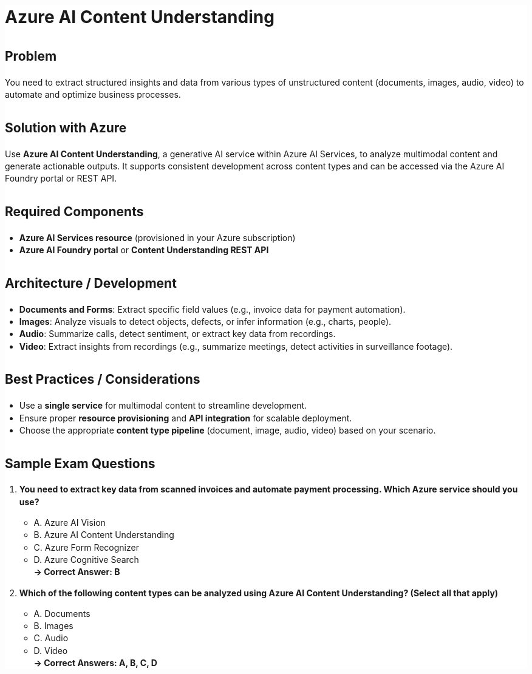 # Azure AI Content Understanding

## Problem
You need to extract structured insights and data from various types of unstructured content (documents, images, audio, video) to automate and optimize business processes.

## Solution with Azure
Use **Azure AI Content Understanding**, a generative AI service within Azure AI Services, to analyze multimodal content and generate actionable outputs. It supports consistent development across content types and can be accessed via the Azure AI Foundry portal or REST API.

## Required Components
- **Azure AI Services resource** (provisioned in your Azure subscription)
- **Azure AI Foundry portal** or **Content Understanding REST API**

## Architecture / Development
- **Documents and Forms**: Extract specific field values (e.g., invoice data for payment automation).
- **Images**: Analyze visuals to detect objects, defects, or infer information (e.g., charts, people).
- **Audio**: Summarize calls, detect sentiment, or extract key data from recordings.
- **Video**: Extract insights from recordings (e.g., summarize meetings, detect activities in surveillance footage).

## Best Practices / Considerations
- Use a **single service** for multimodal content to streamline development.
- Ensure proper **resource provisioning** and **API integration** for scalable deployment.
- Choose the appropriate **content type pipeline** (document, image, audio, video) based on your scenario.

## Sample Exam Questions
1. **You need to extract key data from scanned invoices and automate payment processing. Which Azure service should you use?**
   - A. Azure AI Vision  
   - B. Azure AI Content Understanding  
   - C. Azure Form Recognizer  
   - D. Azure Cognitive Search  
   **→ Correct Answer: B**

2. **Which of the following content types can be analyzed using Azure AI Content Understanding? (Select all that apply)**
   - A. Documents  
   - B. Images  
   - C. Audio  
   - D. Video  
   **→ Correct Answers: A, B, C, D**
